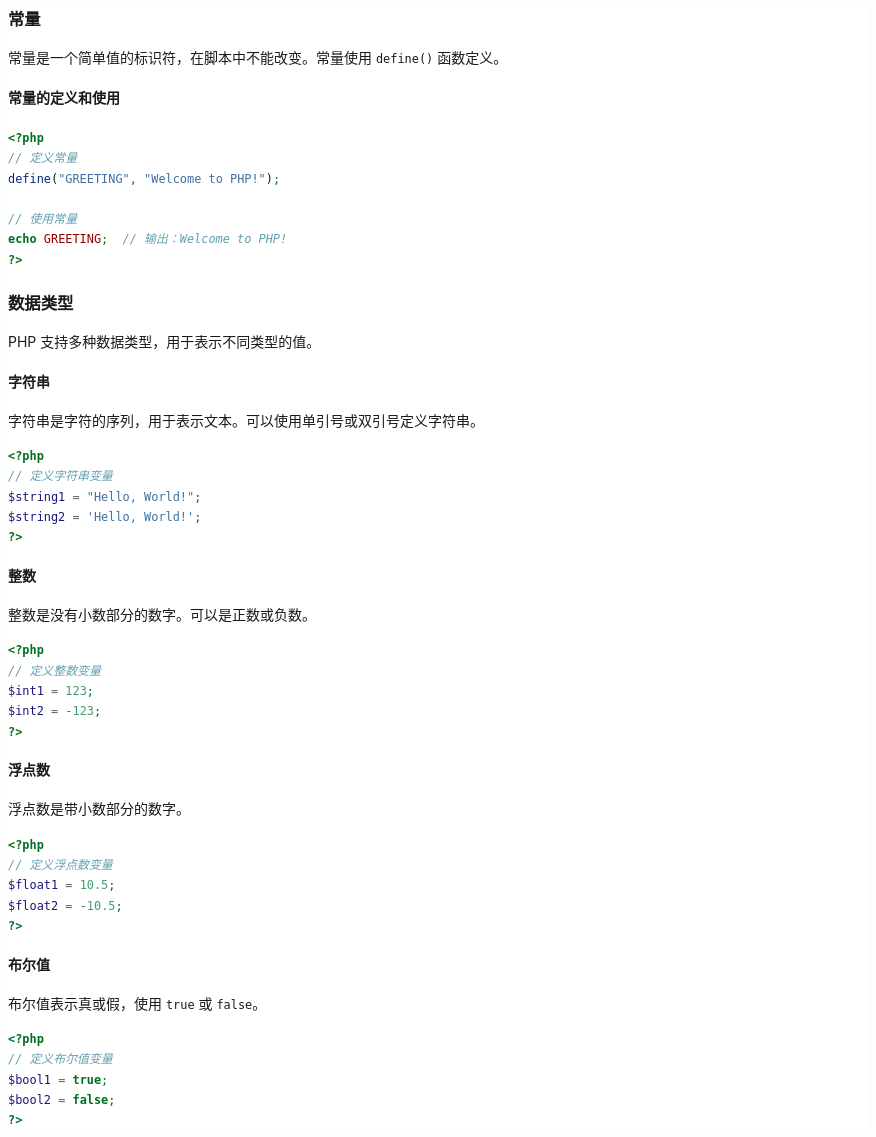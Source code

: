 ### 常量
常量是一个简单值的标识符，在脚本中不能改变。常量使用 `define()` 函数定义。

#### 常量的定义和使用
```php
<?php
// 定义常量
define("GREETING", "Welcome to PHP!");

// 使用常量
echo GREETING;  // 输出：Welcome to PHP!
?>
```

### 数据类型
PHP 支持多种数据类型，用于表示不同类型的值。

#### 字符串
字符串是字符的序列，用于表示文本。可以使用单引号或双引号定义字符串。

```php
<?php
// 定义字符串变量
$string1 = "Hello, World!";
$string2 = 'Hello, World!';
?>
```

#### 整数
整数是没有小数部分的数字。可以是正数或负数。

```php
<?php
// 定义整数变量
$int1 = 123;
$int2 = -123;
?>
```

#### 浮点数
浮点数是带小数部分的数字。

```php
<?php
// 定义浮点数变量
$float1 = 10.5;
$float2 = -10.5;
?>
```

#### 布尔值
布尔值表示真或假，使用 `true` 或 `false`。

```php
<?php
// 定义布尔值变量
$bool1 = true;
$bool2 = false;
?>
```
